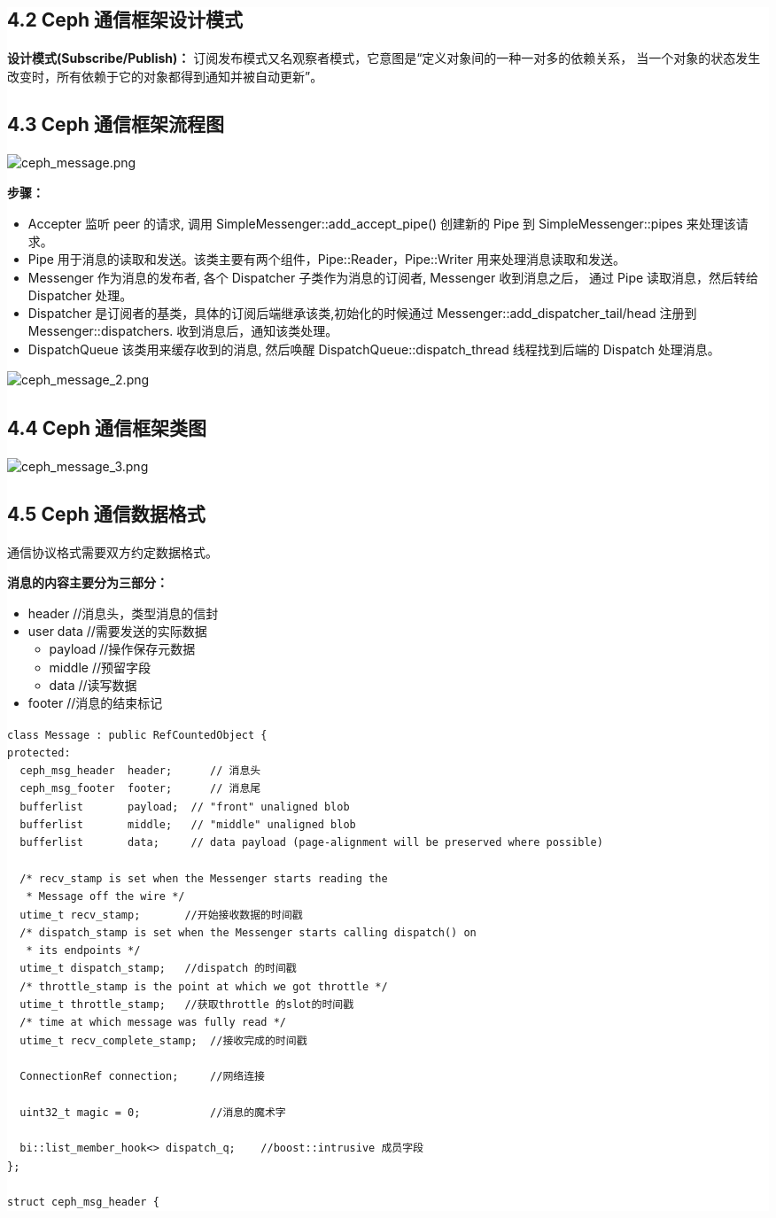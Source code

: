 ## 4.2 Ceph 通信框架设计模式
**设计模式(Subscribe/Publish)：**
订阅发布模式又名观察者模式，它意图是“定义对象间的一种一对多的依赖关系，
当一个对象的状态发生改变时，所有依赖于它的对象都得到通知并被自动更新”。

## 4.3 Ceph 通信框架流程图
![ceph_message.png](https://upload-images.jianshu.io/upload_images/2099201-8662667e6a06e931.png)

**步骤：**
 - Accepter 监听 peer 的请求, 调用 SimpleMessenger::add_accept_pipe() 创建新的 Pipe 到 SimpleMessenger::pipes 来处理该请求。
 - Pipe 用于消息的读取和发送。该类主要有两个组件，Pipe::Reader，Pipe::Writer 用来处理消息读取和发送。
 - Messenger 作为消息的发布者, 各个 Dispatcher 子类作为消息的订阅者, Messenger 收到消息之后，  通过 Pipe 读取消息，然后转给 Dispatcher 处理。
 - Dispatcher 是订阅者的基类，具体的订阅后端继承该类,初始化的时候通过 Messenger::add_dispatcher_tail/head 注册到 Messenger::dispatchers. 收到消息后，通知该类处理。
 - DispatchQueue 该类用来缓存收到的消息, 然后唤醒 DispatchQueue::dispatch_thread 线程找到后端的 Dispatch 处理消息。

![ceph_message_2.png](https://upload-images.jianshu.io/upload_images/2099201-f7e6ef5c9d3fe38f.png)


## 4.4 Ceph 通信框架类图
![ceph_message_3.png](https://upload-images.jianshu.io/upload_images/2099201-a7d2248cb9963f1d.png)

## 4.5 Ceph 通信数据格式
通信协议格式需要双方约定数据格式。

**消息的内容主要分为三部分：**
 - header              //消息头，类型消息的信封
 - user data          //需要发送的实际数据
   - payload     //操作保存元数据
   - middle      //预留字段
   - data          //读写数据
 - footer             //消息的结束标记
```plain
class Message : public RefCountedObject {
protected:
  ceph_msg_header  header;      // 消息头
  ceph_msg_footer  footer;		// 消息尾
  bufferlist       payload;  // "front" unaligned blob
  bufferlist       middle;   // "middle" unaligned blob
  bufferlist       data;     // data payload (page-alignment will be preserved where possible)

  /* recv_stamp is set when the Messenger starts reading the
   * Message off the wire */
  utime_t recv_stamp;		//开始接收数据的时间戳
  /* dispatch_stamp is set when the Messenger starts calling dispatch() on
   * its endpoints */
  utime_t dispatch_stamp;	//dispatch 的时间戳
  /* throttle_stamp is the point at which we got throttle */
  utime_t throttle_stamp;	//获取throttle 的slot的时间戳
  /* time at which message was fully read */
  utime_t recv_complete_stamp;	//接收完成的时间戳

  ConnectionRef connection;		//网络连接

  uint32_t magic = 0;			//消息的魔术字

  bi::list_member_hook<> dispatch_q;	//boost::intrusive 成员字段
};

struct ceph_msg_header {
```